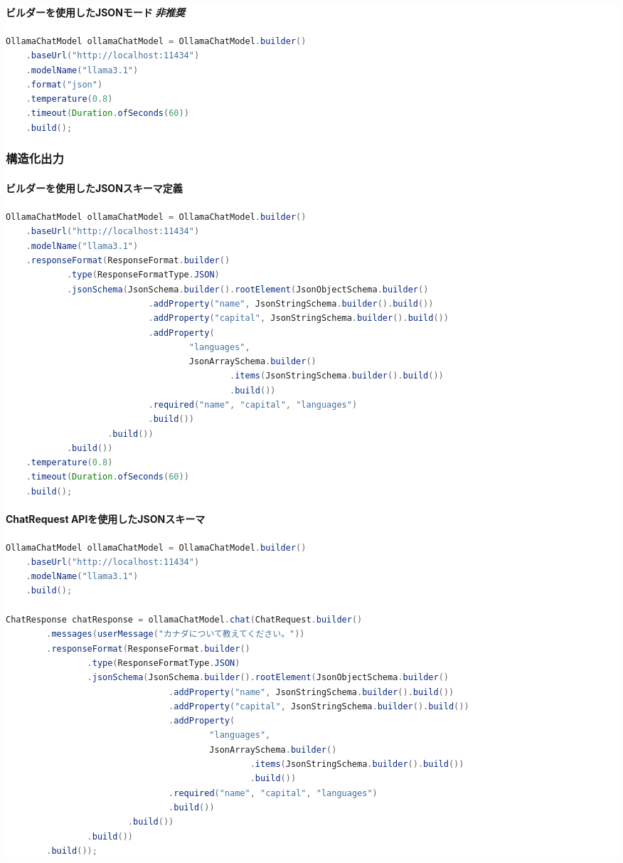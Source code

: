 #### ビルダーを使用したJSONモード *非推奨*

```java
OllamaChatModel ollamaChatModel = OllamaChatModel.builder()
    .baseUrl("http://localhost:11434")
    .modelName("llama3.1")
    .format("json")    
    .temperature(0.8)
    .timeout(Duration.ofSeconds(60))
    .build();
```

### 構造化出力

#### ビルダーを使用したJSONスキーマ定義

```java
OllamaChatModel ollamaChatModel = OllamaChatModel.builder()
    .baseUrl("http://localhost:11434")
    .modelName("llama3.1")
    .responseFormat(ResponseFormat.builder()
            .type(ResponseFormatType.JSON)
            .jsonSchema(JsonSchema.builder().rootElement(JsonObjectSchema.builder()
                            .addProperty("name", JsonStringSchema.builder().build())
                            .addProperty("capital", JsonStringSchema.builder().build())
                            .addProperty(
                                    "languages",
                                    JsonArraySchema.builder()
                                            .items(JsonStringSchema.builder().build())
                                            .build())
                            .required("name", "capital", "languages")
                            .build())
                    .build())
            .build())
    .temperature(0.8)
    .timeout(Duration.ofSeconds(60))
    .build();
```

#### ChatRequest APIを使用したJSONスキーマ

```java
OllamaChatModel ollamaChatModel = OllamaChatModel.builder()
    .baseUrl("http://localhost:11434")
    .modelName("llama3.1")
    .build();

ChatResponse chatResponse = ollamaChatModel.chat(ChatRequest.builder()
        .messages(userMessage("カナダについて教えてください。"))
        .responseFormat(ResponseFormat.builder()
                .type(ResponseFormatType.JSON)
                .jsonSchema(JsonSchema.builder().rootElement(JsonObjectSchema.builder()
                                .addProperty("name", JsonStringSchema.builder().build())
                                .addProperty("capital", JsonStringSchema.builder().build())
                                .addProperty(
                                        "languages",
                                        JsonArraySchema.builder()
                                                .items(JsonStringSchema.builder().build())
                                                .build())
                                .required("name", "capital", "languages")
                                .build())
                        .build())
                .build())
        .build());

```
